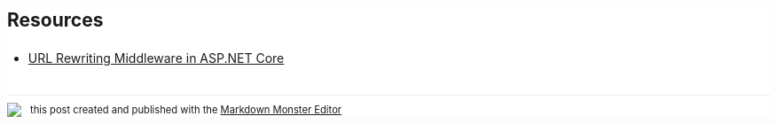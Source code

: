 ## Resources
* [URL Rewriting Middleware in ASP.NET Core](https://docs.microsoft.com/en-us/aspnet/core/fundamentals/url-rewriting)

<div style="margin-top: 30px;font-size: 0.8em;
            border-top: 1px solid #eee;padding-top: 8px;">
    <img src="https://markdownmonster.west-wind.com/favicon.png"
         style="height: 20px;float: left; margin-right: 10px;"/>
    this post created and published with the 
    <a href="https://markdownmonster.west-wind.com" 
       target="top">Markdown Monster Editor</a> 
</div>
